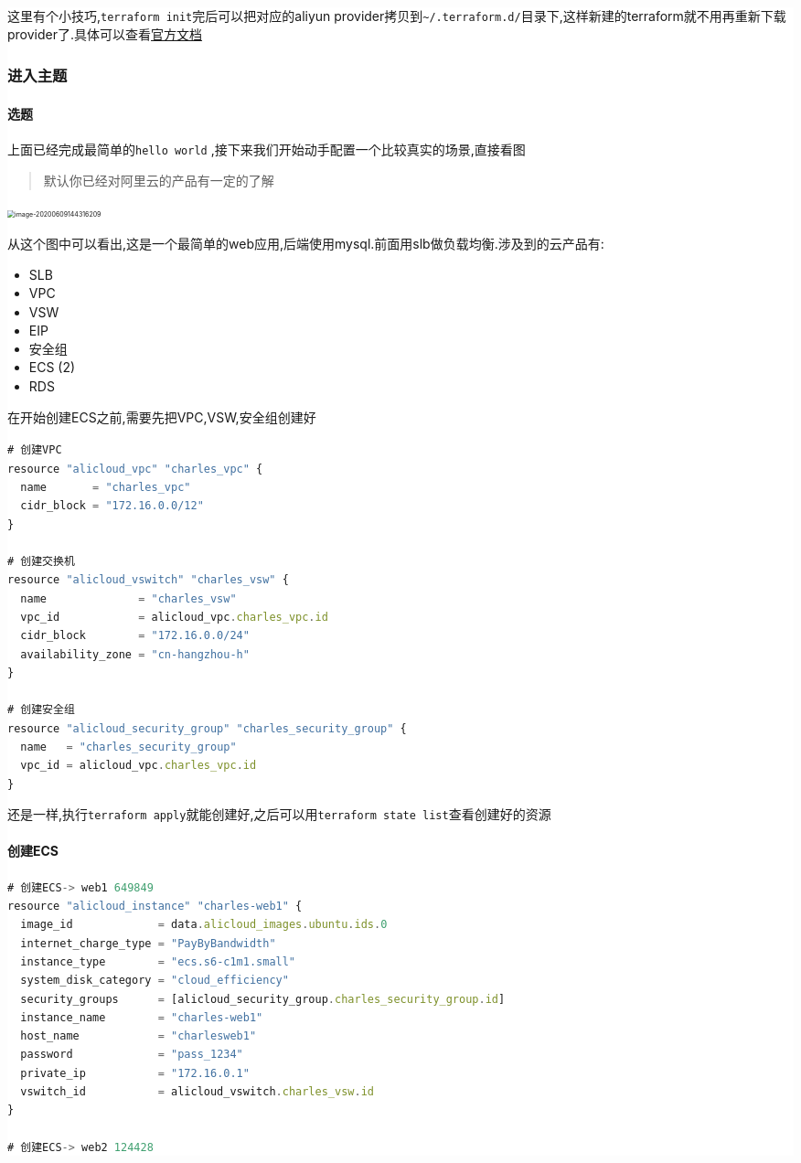 这里有个小技巧,`terraform init`完后可以把对应的aliyun provider拷贝到`~/.terraform.d/`目录下,这样新建的terraform就不用再重新下载provider了.具体可以查看[官方文档](https://www.terraform.io/docs/commands/init.html#plugin-installation)

### 进入主题

#### 选题

上面已经完成最简单的`hello world` ,接下来我们开始动手配置一个比较真实的场景,直接看图

> 默认你已经对阿里云的产品有一定的了解

<img src="https://chengchaosite.oss-cn-hangzhou.aliyuncs.com/resource-container/blog/2020_06_09_14_43_1591684996406.png" alt="image-20200609144316209" style="zoom:50%;" />

从这个图中可以看出,这是一个最简单的web应用,后端使用mysql.前面用slb做负载均衡.涉及到的云产品有:

- SLB
- VPC
- VSW
- EIP
- 安全组
- ECS (2)
- RDS

在开始创建ECS之前,需要先把VPC,VSW,安全组创建好

```js
# 创建VPC
resource "alicloud_vpc" "charles_vpc" {
  name       = "charles_vpc"
  cidr_block = "172.16.0.0/12"
}

# 创建交换机
resource "alicloud_vswitch" "charles_vsw" {
  name              = "charles_vsw"
  vpc_id            = alicloud_vpc.charles_vpc.id
  cidr_block        = "172.16.0.0/24"
  availability_zone = "cn-hangzhou-h"
}

# 创建安全组
resource "alicloud_security_group" "charles_security_group" {
  name   = "charles_security_group"
  vpc_id = alicloud_vpc.charles_vpc.id
}
```

还是一样,执行`terraform apply`就能创建好,之后可以用`terraform state list`查看创建好的资源

#### 创建ECS

```js
# 创建ECS-> web1 649849
resource "alicloud_instance" "charles-web1" {
  image_id             = data.alicloud_images.ubuntu.ids.0
  internet_charge_type = "PayByBandwidth"
  instance_type        = "ecs.s6-c1m1.small"
  system_disk_category = "cloud_efficiency"
  security_groups      = [alicloud_security_group.charles_security_group.id]
  instance_name        = "charles-web1"
  host_name            = "charlesweb1"
  password             = "pass_1234"
  private_ip           = "172.16.0.1"
  vswitch_id           = alicloud_vswitch.charles_vsw.id
}

# 创建ECS-> web2 124428
```